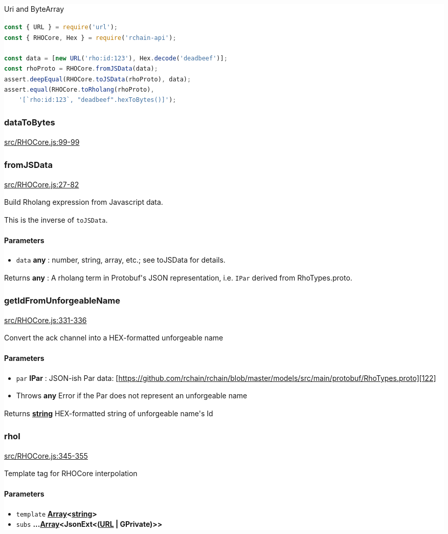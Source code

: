 Uri and ByteArray


```javascript
const { URL } = require('url');
const { RHOCore, Hex } = require('rchain-api');

const data = [new URL('rho:id:123'), Hex.decode('deadbeef')];
const rhoProto = RHOCore.fromJSData(data);
assert.deepEqual(RHOCore.toJSData(rhoProto), data);
assert.equal(RHOCore.toRholang(rhoProto),
    '[`rho:id:123`, "deadbeef".hexToBytes()]');
```

### dataToBytes

[src/RHOCore.js:99-99][119]

### fromJSData

[src/RHOCore.js:27-82][120]

Build Rholang expression from Javascript data.

This is the inverse of `toJSData`.

#### Parameters

-   `data` **any** : number, string, array, etc.; see toJSData for details.

Returns **any** : A rholang term in Protobuf's JSON representation,
         i.e. `IPar` derived from RhoTypes.proto.

### getIdFromUnforgeableName

[src/RHOCore.js:331-336][121]

Convert the ack channel into a HEX-formatted unforgeable name

#### Parameters

-   `par` **IPar** : JSON-ish Par data: [https://github.com/rchain/rchain/blob/master/models/src/main/protobuf/RhoTypes.proto][122]


-   Throws **any** Error if the Par does not represent an unforgeable name

Returns **[string][100]** HEX-formatted string of unforgeable name's Id

### rhol

[src/RHOCore.js:345-355][123]

Template tag for RHOCore interpolation

#### Parameters

-   `template` **[Array][109]&lt;[string][100]>** 
-   `subs` **...[Array][109]&lt;JsonExt&lt;([URL][124] | GPrivate)>>** 


[cspec]: https://rchain.atlassian.net/wiki/spaces/CORE/pages/112721930/Cryptography+Specification
[htut]: https://github.com/rchain/rchain/blob/a582f94/rholang/examples/tut-hash-functions.rho
[vtut]: https://github.com/rchain/rchain/blob/3c64ca3/rholang/examples/tut-verify-channel.md
[capi]: https://github.com/rchain/rchain/blob/bf1b2c6/models/src/main/protobuf/CasperMessage.proto
[rapi]: https://github.com/rchain/rchain/blob/bf1b2c6/models/src/main/protobuf/RhoTypes.proto
[apidoc]: https://github.com/rchain/rchain/blob/dev/docs/rnode-api/index.md
[nodeapi]: https://rchain.atlassian.net/wiki/spaces/CORE/pages/392462355/Node+API+Specification
[1]: https://mobile-process-calculi-for-programming-the-new-blockchain.readthedocs.io/en/latest/enter-the-blockchain.html#from-data-storage-to-block-storage-in-the-rchain-model
[rapi]: https://github.com/rchain/rchain/blob/bf1b2c6/models/src/main/protobuf/RhoTypes.proto
[vault]: https://rchain.atlassian.net/wiki/spaces/CORE/pages/652640311/Wallet+proposal
[2]: #rholangcrypto
[3]: #examples
[4]: #blake2b256hash
[5]: #parameters
[6]: #ed25519verify
[7]: #parameters-1
[8]: #keccak256hash
[9]: #parameters-2
[10]: #sha256hash
[11]: #parameters-3
[12]: #registryproxy
[13]: #callsource
[14]: #parameters-4
[15]: #makeproxy
[16]: #parameters-5
[17]: #sendcall
[18]: #parameters-6
[19]: #rnode
[20]: #parameters-7
[21]: #examples-1
[22]: #createblock
[23]: #dodeploy
[24]: #parameters-8
[25]: #getallblocks
[26]: #parameters-9
[27]: #getblock
[28]: #parameters-10
[29]: #listenforcontinuationatname
[30]: #parameters-11
[31]: #listenforcontinuationatprivatename
[32]: #parameters-12
[33]: #listenforcontinuationatpublicname
[34]: #parameters-13
[35]: #listenfordataatname
[36]: #parameters-14
[37]: #listenfordataatprivatename
[38]: #parameters-15
[39]: #listenfordataatpublicname
[40]: #parameters-16
[41]: #previewprivatechannels
[42]: #parameters-17
[43]: #previewprivateids
[44]: #parameters-18
[45]: #rhocore
[46]: #examples-2
[47]: #datatobytes
[48]: #fromjsdata
[49]: #parameters-19
[50]: #getidfromunforgeablename
[51]: #parameters-20
[52]: #rhol
[53]: #parameters-21
[54]: #tobytearray
[55]: #parameters-22
[56]: #tojsdata
[57]: #parameters-23
[58]: #torholang
[59]: #parameters-24
[60]: #unforgeablewithid
[61]: #parameters-25
[62]: #wraphash
[63]: #parameters-26
[64]: #ed25519keypair
[65]: #parameters-27
[66]: #publickey
[67]: #signbytes
[68]: #parameters-28
[69]: #signbyteshex
[70]: #parameters-29
[71]: #signtext
[72]: #parameters-30
[73]: #signtexthex
[74]: #parameters-31
[75]: #rev
[76]: #examples-3
[77]: #revaddress
[78]: #frompublickey
[79]: #parameters-32
[80]: #parse
[81]: #parameters-33
[82]: #signdeployment
[83]: #sign
[84]: #parameters-34
[85]: #verify
[86]: #parameters-35
[87]: https://git@github.com/:dckc/RChain-API/blob/e54b34e910f5e94dbc76bbe86f8e60e61754221d/src/signing.js#L179-L179 "Source code on GitHub"
[88]: #rhocorewraphash
[89]: https://git@github.com/:dckc/RChain-API/blob/e54b34e910f5e94dbc76bbe86f8e60e61754221d/src/signing.js#L134-L138 "Source code on GitHub"
[90]: https://developer.mozilla.org/docs/Web/JavaScript/Reference/Global_Objects/Uint8Array
[91]: https://git@github.com/:dckc/RChain-API/blob/e54b34e910f5e94dbc76bbe86f8e60e61754221d/src/signing.js#L90-L96 "Source code on GitHub"
[92]: https://developer.mozilla.org/docs/Web/JavaScript/Reference/Global_Objects/Boolean
[93]: https://git@github.com/:dckc/RChain-API/blob/e54b34e910f5e94dbc76bbe86f8e60e61754221d/src/signing.js#L121-L123 "Source code on GitHub"
[94]: https://git@github.com/:dckc/RChain-API/blob/e54b34e910f5e94dbc76bbe86f8e60e61754221d/src/signing.js#L107-L111 "Source code on GitHub"
[95]: https://git@github.com/:dckc/RChain-API/blob/e54b34e910f5e94dbc76bbe86f8e60e61754221d/index.js#L112-L112 "Source code on GitHub"
[96]: https://git@github.com/:dckc/RChain-API/blob/e54b34e910f5e94dbc76bbe86f8e60e61754221d/src/proxy.js#L194-L194 "Source code on GitHub"
[97]: https://git@github.com/:dckc/RChain-API/blob/e54b34e910f5e94dbc76bbe86f8e60e61754221d/src/proxy.js#L69-L69 "Source code on GitHub"
[98]: https://git@github.com/:dckc/RChain-API/blob/e54b34e910f5e94dbc76bbe86f8e60e61754221d/src/proxy.js#L100-L100 "Source code on GitHub"
[99]: https://git@github.com/:dckc/RChain-API/blob/e54b34e910f5e94dbc76bbe86f8e60e61754221d/src/rnodeAPI.js#L105-L384 "Source code on GitHub"
[100]: https://developer.mozilla.org/docs/Web/JavaScript/Reference/Global_Objects/String
[101]: https://developer.mozilla.org/docs/Web/JavaScript/Reference/Global_Objects/Number
[102]: https://git@github.com/:dckc/RChain-API/blob/e54b34e910f5e94dbc76bbe86f8e60e61754221d/src/rnodeAPI.js#L199-L202 "Source code on GitHub"
[103]: https://developer.mozilla.org/docs/Web/JavaScript/Reference/Global_Objects/Promise
[104]: https://git@github.com/:dckc/RChain-API/blob/e54b34e910f5e94dbc76bbe86f8e60e61754221d/src/rnodeAPI.js#L176-L192 "Source code on GitHub"
[105]: https://developer.mozilla.org/docs/Web/JavaScript/Reference/Global_Objects/Error
[106]: https://git@github.com/:dckc/RChain-API/blob/e54b34e910f5e94dbc76bbe86f8e60e61754221d/src/rnodeAPI.js#L358-L368 "Source code on GitHub"
[107]: https://git@github.com/:dckc/RChain-API/blob/e54b34e910f5e94dbc76bbe86f8e60e61754221d/src/rnodeAPI.js#L338-L347 "Source code on GitHub"
[108]: https://git@github.com/:dckc/RChain-API/blob/e54b34e910f5e94dbc76bbe86f8e60e61754221d/src/rnodeAPI.js#L317-L328 "Source code on GitHub"
[109]: https://developer.mozilla.org/docs/Web/JavaScript/Reference/Global_Objects/Array
[110]: https://git@github.com/:dckc/RChain-API/blob/e54b34e910f5e94dbc76bbe86f8e60e61754221d/src/rnodeAPI.js#L298-L306 "Source code on GitHub"
[111]: https://git@github.com/:dckc/RChain-API/blob/e54b34e910f5e94dbc76bbe86f8e60e61754221d/src/rnodeAPI.js#L285-L287 "Source code on GitHub"
[112]: https://git@github.com/:dckc/RChain-API/blob/e54b34e910f5e94dbc76bbe86f8e60e61754221d/src/rnodeAPI.js#L257-L273 "Source code on GitHub"
[113]: https://git@github.com/:dckc/RChain-API/blob/e54b34e910f5e94dbc76bbe86f8e60e61754221d/src/rnodeAPI.js#L239-L246 "Source code on GitHub"
[114]: https://git@github.com/:dckc/RChain-API/blob/e54b34e910f5e94dbc76bbe86f8e60e61754221d/src/rnodeAPI.js#L226-L228 "Source code on GitHub"
[115]: https://git@github.com/:dckc/RChain-API/blob/e54b34e910f5e94dbc76bbe86f8e60e61754221d/src/rnodeAPI.js#L148-L154 "Source code on GitHub"
[116]: https://git@github.com/:dckc/RChain-API/blob/e54b34e910f5e94dbc76bbe86f8e60e61754221d/src/rnodeAPI.js#L126-L135 "Source code on GitHub"
[117]: https://nodejs.org/api/buffer.html
[118]: https://git@github.com/:dckc/RChain-API/blob/e54b34e910f5e94dbc76bbe86f8e60e61754221d/index.js#L49-L49 "Source code on GitHub"
[119]: https://git@github.com/:dckc/RChain-API/blob/e54b34e910f5e94dbc76bbe86f8e60e61754221d/src/RHOCore.js#L99-L99 "Source code on GitHub"
[120]: https://git@github.com/:dckc/RChain-API/blob/e54b34e910f5e94dbc76bbe86f8e60e61754221d/src/RHOCore.js#L27-L82 "Source code on GitHub"
[121]: https://git@github.com/:dckc/RChain-API/blob/e54b34e910f5e94dbc76bbe86f8e60e61754221d/src/RHOCore.js#L331-L336 "Source code on GitHub"
[122]: https://github.com/rchain/rchain/blob/master/models/src/main/protobuf/RhoTypes.proto
[123]: https://git@github.com/:dckc/RChain-API/blob/e54b34e910f5e94dbc76bbe86f8e60e61754221d/src/RHOCore.js#L345-L355 "Source code on GitHub"
[124]: https://developer.mozilla.org/docs/Web/API/URL/URL
[125]: https://git@github.com/:dckc/RChain-API/blob/e54b34e910f5e94dbc76bbe86f8e60e61754221d/src/RHOCore.js#L90-L93 "Source code on GitHub"
[126]: https://git@github.com/:dckc/RChain-API/blob/e54b34e910f5e94dbc76bbe86f8e60e61754221d/src/RHOCore.js#L169-L233 "Source code on GitHub"
[127]: https://git@github.com/:dckc/RChain-API/blob/e54b34e910f5e94dbc76bbe86f8e60e61754221d/src/RHOCore.js#L246-L299 "Source code on GitHub"
[128]: https://git@github.com/:dckc/RChain-API/blob/e54b34e910f5e94dbc76bbe86f8e60e61754221d/src/RHOCore.js#L307-L310 "Source code on GitHub"
[129]: https://git@github.com/:dckc/RChain-API/blob/e54b34e910f5e94dbc76bbe86f8e60e61754221d/src/RHOCore.js#L115-L115 "Source code on GitHub"
[130]: https://git@github.com/:dckc/RChain-API/blob/e54b34e910f5e94dbc76bbe86f8e60e61754221d/src/signing.js#L38-L75 "Source code on GitHub"
[131]: https://git@github.com/:dckc/RChain-API/blob/e54b34e910f5e94dbc76bbe86f8e60e61754221d/src/signing.js#L70-L70 "Source code on GitHub"
[132]: https://git@github.com/:dckc/RChain-API/blob/e54b34e910f5e94dbc76bbe86f8e60e61754221d/src/signing.js#L46-L48 "Source code on GitHub"
[133]: https://git@github.com/:dckc/RChain-API/blob/e54b34e910f5e94dbc76bbe86f8e60e61754221d/src/signing.js#L56-L56 "Source code on GitHub"
[134]: https://git@github.com/:dckc/RChain-API/blob/e54b34e910f5e94dbc76bbe86f8e60e61754221d/src/signing.js#L60-L60 "Source code on GitHub"
[135]: https://git@github.com/:dckc/RChain-API/blob/e54b34e910f5e94dbc76bbe86f8e60e61754221d/src/signing.js#L64-L64 "Source code on GitHub"
[136]: https://git@github.com/:dckc/RChain-API/blob/e54b34e910f5e94dbc76bbe86f8e60e61754221d/index.js#L104-L104 "Source code on GitHub"
[137]: https://git@github.com/:dckc/RChain-API/blob/e54b34e910f5e94dbc76bbe86f8e60e61754221d/src/revAddress.js#L38-L103 "Source code on GitHub"
[138]: https://github.com/rchain/rchain/blob/9ae5825/rholang/src/main/scala/coop/rchain/rholang/interpreter/util/RevAddress.scala
[139]: https://github.com/rchain/rchain/blob/9ae5825/rholang/src/main/scala/coop/rchain/rholang/interpreter/util/AddressTools.scala
[140]: https://git@github.com/:dckc/RChain-API/blob/e54b34e910f5e94dbc76bbe86f8e60e61754221d/src/revAddress.js#L46-L61 "Source code on GitHub"
[141]: https://git@github.com/:dckc/RChain-API/blob/e54b34e910f5e94dbc76bbe86f8e60e61754221d/src/revAddress.js#L69-L100 "Source code on GitHub"
[142]: https://git@github.com/:dckc/RChain-API/blob/e54b34e910f5e94dbc76bbe86f8e60e61754221d/src/rnodeAPI.js#L420-L453 "Source code on GitHub"
[143]: https://github.com/rchain/rchain/blob/9ae5825/casper/src/main/scala/coop/rchain/casper/SignDeployment.scala
[144]: https://git@github.com/:dckc/RChain-API/blob/e54b34e910f5e94dbc76bbe86f8e60e61754221d/src/rnodeAPI.js#L432-L438 "Source code on GitHub"
[145]: https://git@github.com/:dckc/RChain-API/blob/e54b34e910f5e94dbc76bbe86f8e60e61754221d/src/rnodeAPI.js#L443-L450 "Source code on GitHub"